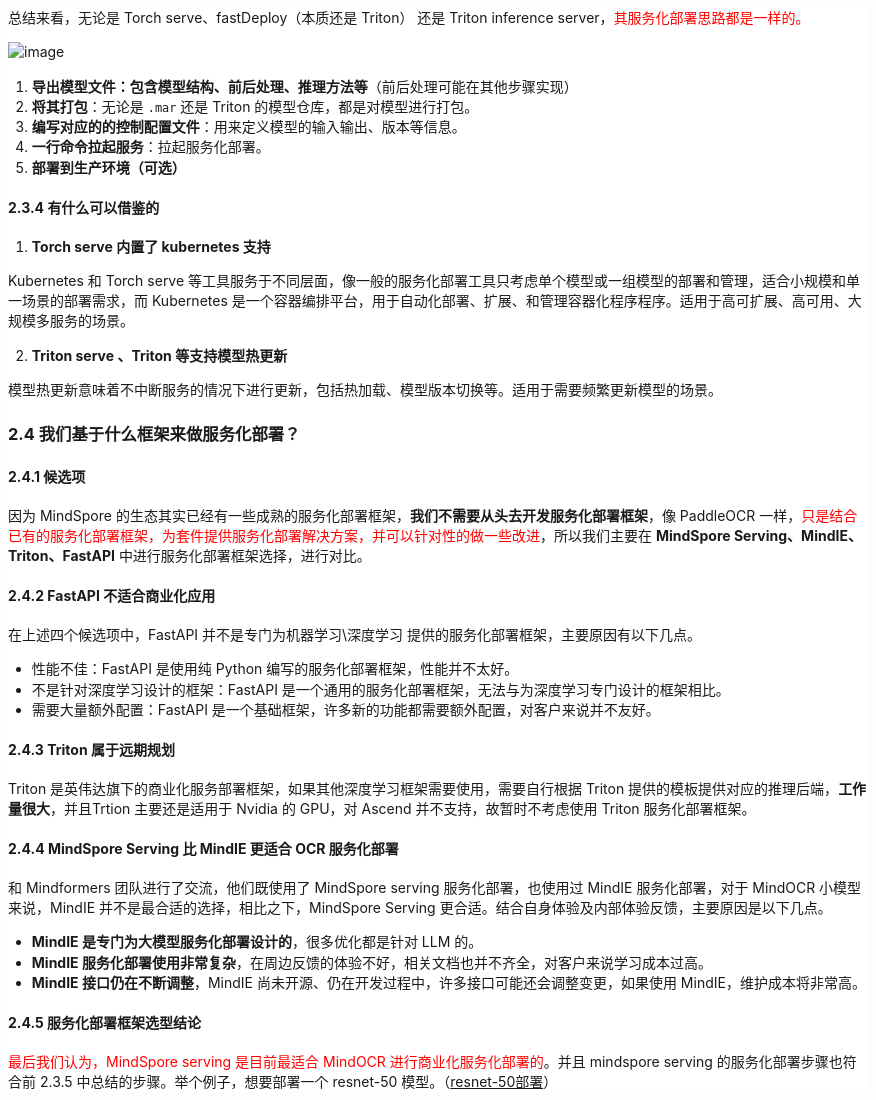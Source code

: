 总结来看，无论是 Torch serve、fastDeploy（本质还是 Triton） 还是 Triton inference server，<font  color = red>其服务化部署思路都是一样的。</font>

![image](https://github.com/user-attachments/assets/15cc2c6d-73f0-47ea-a8f0-33b36f6ad2c4)



1. **导出模型文件：包含模型结构、前后处理、推理方法等**（前后处理可能在其他步骤实现）
2. **将其打包**：无论是 `.mar` 还是 Triton 的模型仓库，都是对模型进行打包。
3. **编写对应的的控制配置文件**：用来定义模型的输入输出、版本等信息。
4. **一行命令拉起服务**：拉起服务化部署。
5. **部署到生产环境（可选）**

#### 2.3.4 有什么可以借鉴的

1. **Torch serve 内置了 kubernetes 支持**

Kubernetes 和 Torch serve 等工具服务于不同层面，像一般的服务化部署工具只考虑单个模型或一组模型的部署和管理，适合小规模和单一场景的部署需求，而 Kubernetes 是一个容器编排平台，用于自动化部署、扩展、和管理容器化程序程序。适用于高可扩展、高可用、大规模多服务的场景。

2. **Triton serve 、Triton 等支持模型热更新**

模型热更新意味着不中断服务的情况下进行更新，包括热加载、模型版本切换等。适用于需要频繁更新模型的场景。

### 2.4 我们基于什么框架来做服务化部署？

#### 2.4.1 候选项

因为 MindSpore 的生态其实已经有一些成熟的服务化部署框架，**我们不需要从头去开发服务化部署框架**，像 PaddleOCR 一样，<font color = red>只是结合已有的服务化部署框架，为套件提供服务化部署解决方案，并可以针对性的做一些改进</font>，所以我们主要在 **MindSpore Serving、MindIE、Triton、FastAPI** 中进行服务化部署框架选择，进行对比。

#### 2.4.2 FastAPI 不适合商业化应用

在上述四个候选项中，FastAPI 并不是专门为机器学习\深度学习 提供的服务化部署框架，主要原因有以下几点。

- 性能不佳：FastAPI 是使用纯 Python 编写的服务化部署框架，性能并不太好。
- 不是针对深度学习设计的框架：FastAPI 是一个通用的服务化部署框架，无法与为深度学习专门设计的框架相比。
- 需要大量额外配置：FastAPI 是一个基础框架，许多新的功能都需要额外配置，对客户来说并不友好。

#### 2.4.3 Triton 属于远期规划

Triton 是英伟达旗下的商业化服务部署框架，如果其他深度学习框架需要使用，需要自行根据 Triton 提供的模板提供对应的推理后端，**工作量很大**，并且Trtion 主要还是适用于 Nvidia 的 GPU，对 Ascend 并不支持，故暂时不考虑使用 Triton 服务化部署框架。

#### 2.4.4 MindSpore Serving 比 MindIE 更适合 OCR 服务化部署

和 Mindformers 团队进行了交流，他们既使用了 MindSpore serving 服务化部署，也使用过 MindIE 服务化部署，对于 MindOCR 小模型来说，MindIE 并不是最合适的选择，相比之下，MindSpore Serving 更合适。结合自身体验及内部体验反馈，主要原因是以下几点。

- **MindIE 是专门为大模型服务化部署设计的**，很多优化都是针对 LLM 的。
- **MindIE 服务化部署使用非常复杂**，在周边反馈的体验不好，相关文档也并不齐全，对客户来说学习成本过高。
- **MindIE 接口仍在不断调整**，MindIE 尚未开源、仍在开发过程中，许多接口可能还会调整变更，如果使用 MindIE，维护成本将非常高。

#### 2.4.5  服务化部署框架选型结论

<font color = red>最后我们认为，MindSpore serving 是目前最适合 MindOCR 进行商业化服务化部署的</font>。并且 mindspore serving 的服务化部署步骤也符合前 2.3.5 中总结的步骤。举个例子，想要部署一个 resnet-50 模型。（[resnet-50部署](https://github.com/mindspore-ai/serving/tree/master/example/resnet)）
